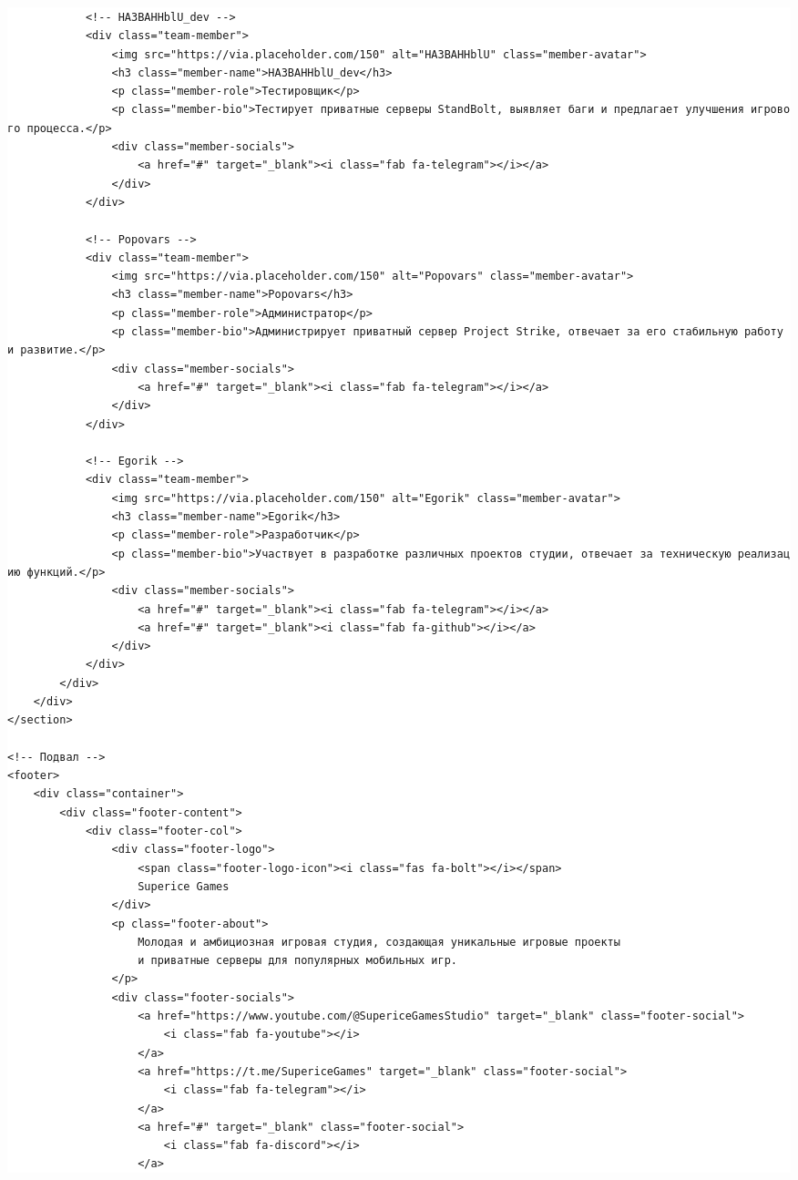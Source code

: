                 <!-- HA3BAHHblU_dev -->
                <div class="team-member">
                    <img src="https://via.placeholder.com/150" alt="HA3BAHHblU" class="member-avatar">
                    <h3 class="member-name">HA3BAHHblU_dev</h3>
                    <p class="member-role">Тестировщик</p>
                    <p class="member-bio">Тестирует приватные серверы StandBolt, выявляет баги и предлагает улучшения игрового процесса.</p>
                    <div class="member-socials">
                        <a href="#" target="_blank"><i class="fab fa-telegram"></i></a>
                    </div>
                </div>
                
                <!-- Popovars -->
                <div class="team-member">
                    <img src="https://via.placeholder.com/150" alt="Popovars" class="member-avatar">
                    <h3 class="member-name">Popovars</h3>
                    <p class="member-role">Администратор</p>
                    <p class="member-bio">Администрирует приватный сервер Project Strike, отвечает за его стабильную работу и развитие.</p>
                    <div class="member-socials">
                        <a href="#" target="_blank"><i class="fab fa-telegram"></i></a>
                    </div>
                </div>
                
                <!-- Egorik -->
                <div class="team-member">
                    <img src="https://via.placeholder.com/150" alt="Egorik" class="member-avatar">
                    <h3 class="member-name">Egorik</h3>
                    <p class="member-role">Разработчик</p>
                    <p class="member-bio">Участвует в разработке различных проектов студии, отвечает за техническую реализацию функций.</p>
                    <div class="member-socials">
                        <a href="#" target="_blank"><i class="fab fa-telegram"></i></a>
                        <a href="#" target="_blank"><i class="fab fa-github"></i></a>
                    </div>
                </div>
            </div>
        </div>
    </section>
    
    <!-- Подвал -->
    <footer>
        <div class="container">
            <div class="footer-content">
                <div class="footer-col">
                    <div class="footer-logo">
                        <span class="footer-logo-icon"><i class="fas fa-bolt"></i></span>
                        Superice Games
                    </div>
                    <p class="footer-about">
                        Молодая и амбициозная игровая студия, создающая уникальные игровые проекты 
                        и приватные серверы для популярных мобильных игр.
                    </p>
                    <div class="footer-socials">
                        <a href="https://www.youtube.com/@SupericeGamesStudio" target="_blank" class="footer-social">
                            <i class="fab fa-youtube"></i>
                        </a>
                        <a href="https://t.me/SupericeGames" target="_blank" class="footer-social">
                            <i class="fab fa-telegram"></i>
                        </a>
                        <a href="#" target="_blank" class="footer-social">
                            <i class="fab fa-discord"></i>
                        </a>